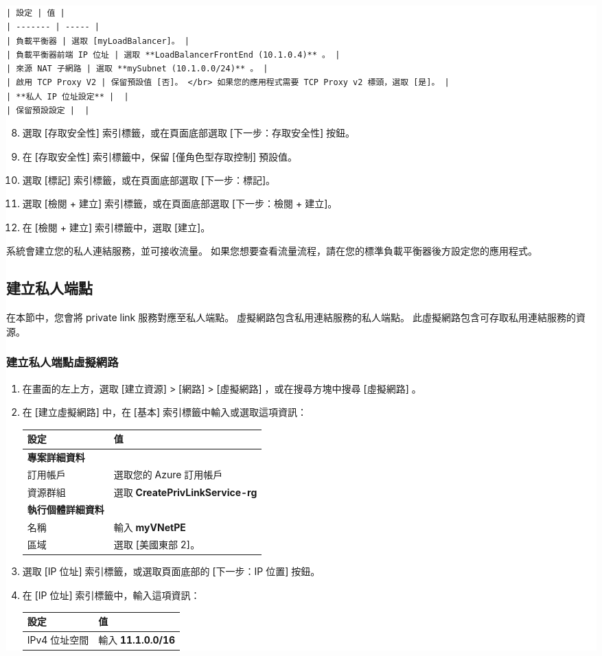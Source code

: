     | 設定 | 值 |
    | ------- | ----- |
    | 負載平衡器 | 選取 [myLoadBalancer]。 |
    | 負載平衡器前端 IP 位址 | 選取 **LoadBalancerFrontEnd (10.1.0.4)** 。 |
    | 來源 NAT 子網路 | 選取 **mySubnet (10.1.0.0/24)** 。 |
    | 啟用 TCP Proxy V2 | 保留預設值 [否]。 </br> 如果您的應用程式需要 TCP Proxy v2 標頭，選取 [是]。 |
    | **私人 IP 位址設定** |  |
    | 保留預設設定 |  |

8. 選取 [存取安全性] 索引標籤，或在頁面底部選取 [下一步：存取安全性] 按鈕。

9. 在 [存取安全性] 索引標籤中，保留 [僅角色型存取控制] 預設值。

10. 選取 [標記] 索引標籤，或在頁面底部選取 [下一步：標記]。

11. 選取 [檢閱 + 建立] 索引標籤，或在頁面底部選取 [下一步：檢閱 + 建立]。

12. 在 [檢閱 + 建立] 索引標籤中，選取 [建立]。

系統會建立您的私人連結服務，並可接收流量。 如果您想要查看流量流程，請在您的標準負載平衡器後方設定您的應用程式。


## <a name="create-private-endpoint"></a>建立私人端點

在本節中，您會將 private link 服務對應至私人端點。 虛擬網路包含私用連結服務的私人端點。 此虛擬網路包含可存取私用連結服務的資源。

### <a name="create-private-endpoint-virtual-network"></a>建立私人端點虛擬網路

1. 在畫面的左上方，選取 [建立資源] > [網路] > [虛擬網路]  ，或在搜尋方塊中搜尋 [虛擬網路]  。

2. 在 [建立虛擬網路] 中，在 [基本] 索引標籤中輸入或選取這項資訊：

    | **設定**          | **值**                                                           |
    |------------------|-----------------------------------------------------------------|
    | **專案詳細資料**  |                                                                 |
    | 訂用帳戶     | 選取您的 Azure 訂用帳戶                                  |
    | 資源群組   | 選取 **CreatePrivLinkService-rg** |
    | **執行個體詳細資料** |                                                                 |
    | 名稱             | 輸入 **myVNetPE**                                    |
    | 區域           | 選取 [美國東部 2]。 |

3. 選取 [IP 位址] 索引標籤，或選取頁面底部的 [下一步：IP 位置] 按鈕。

4. 在 [IP 位址] 索引標籤中，輸入這項資訊：

    | 設定            | 值                      |
    |--------------------|----------------------------|
    | IPv4 位址空間 | 輸入 **11.1.0.0/16** |
